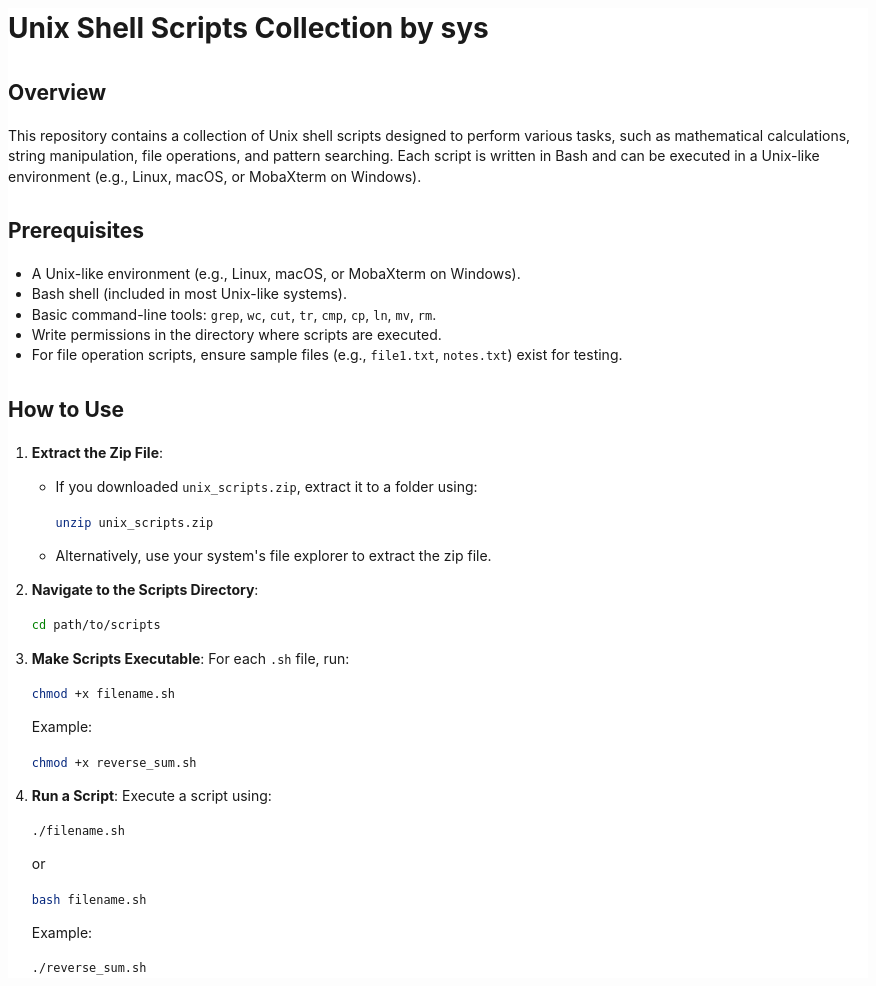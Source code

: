 # Unix Shell Scripts Collection by sys

## Overview
This repository contains a collection of Unix shell scripts designed to perform various tasks, such as mathematical calculations, string manipulation, file operations, and pattern searching. Each script is written in Bash and can be executed in a Unix-like environment (e.g., Linux, macOS, or MobaXterm on Windows).

## Prerequisites
- A Unix-like environment (e.g., Linux, macOS, or MobaXterm on Windows).
- Bash shell (included in most Unix-like systems).
- Basic command-line tools: `grep`, `wc`, `cut`, `tr`, `cmp`, `cp`, `ln`, `mv`, `rm`.
- Write permissions in the directory where scripts are executed.
- For file operation scripts, ensure sample files (e.g., `file1.txt`, `notes.txt`) exist for testing.

## How to Use
1. **Extract the Zip File**:
   - If you downloaded `unix_scripts.zip`, extract it to a folder using:
     ```bash
     unzip unix_scripts.zip
     ```
   - Alternatively, use your system's file explorer to extract the zip file.

2. **Navigate to the Scripts Directory**:
   ```bash
   cd path/to/scripts
   ```

3. **Make Scripts Executable**:
   For each `.sh` file, run:
   ```bash
   chmod +x filename.sh
   ```
   Example:
   ```bash
   chmod +x reverse_sum.sh
   ```

4. **Run a Script**:
   Execute a script using:
   ```bash
   ./filename.sh
   ```
   or
   ```bash
   bash filename.sh
   ```
   Example:
   ```bash
   ./reverse_sum.sh
   ```
